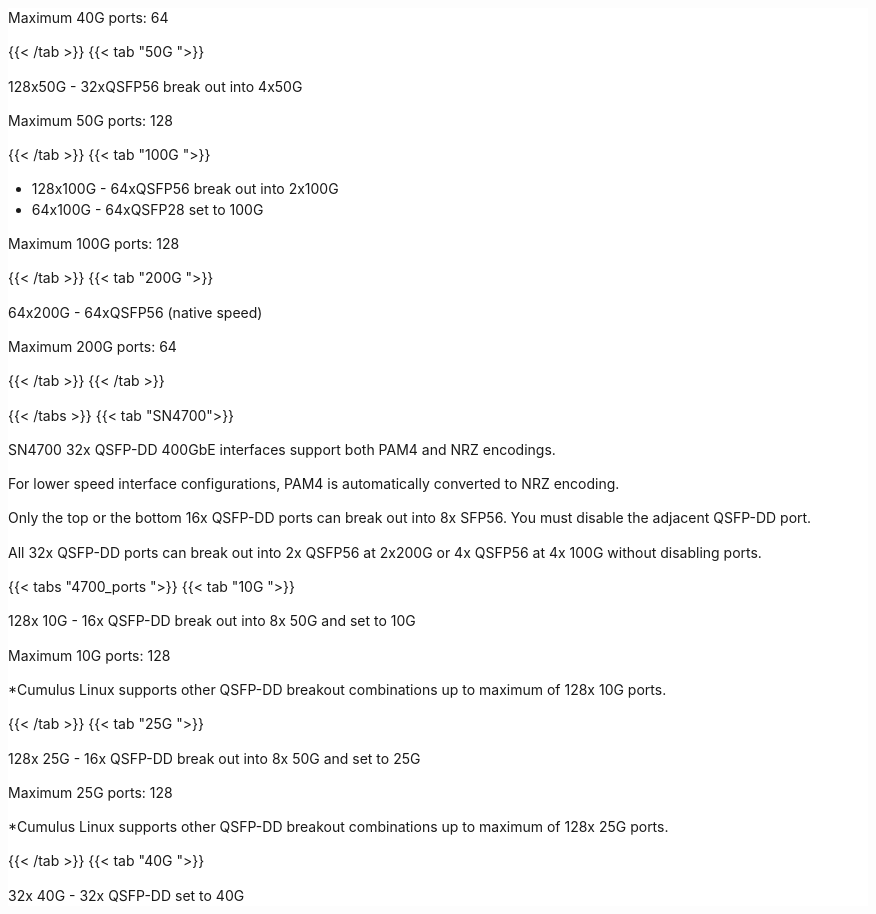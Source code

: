 Maximum 40G ports: 64

{{< /tab >}}
{{< tab "50G ">}}

128x50G - 32xQSFP56 break out into 4x50G

Maximum 50G ports: 128

{{< /tab >}}
{{< tab "100G ">}}

- 128x100G - 64xQSFP56 break out into 2x100G
- 64x100G - 64xQSFP28 set to 100G

Maximum 100G ports: 128

{{< /tab >}}
{{< tab "200G ">}}

64x200G - 64xQSFP56 (native speed)

Maximum 200G ports: 64

{{< /tab >}}
{{< /tab >}}

{{< /tabs >}}
{{< tab "SN4700">}}

SN4700 32x QSFP-DD 400GbE interfaces support both PAM4 and NRZ encodings.

For lower speed interface configurations, PAM4 is automatically converted to NRZ encoding.

Only the top or the bottom 16x QSFP-DD ports can break out into 8x SFP56. You must disable the adjacent QSFP-DD port.

All 32x QSFP-DD ports can break out into 2x QSFP56 at 2x200G or 4x QSFP56 at 4x 100G without disabling ports.

{{< tabs "4700_ports ">}}
{{< tab "10G ">}}

128x 10G - 16x QSFP-DD break out into 8x 50G and set to 10G

Maximum 10G ports: 128

*Cumulus Linux supports other QSFP-DD breakout combinations up to maximum of 128x 10G ports.

{{< /tab >}}
{{< tab "25G ">}}

128x 25G - 16x QSFP-DD break out into 8x 50G and set to 25G

Maximum 25G ports: 128

*Cumulus Linux supports other QSFP-DD breakout combinations up to maximum of 128x 25G ports.

{{< /tab >}}
{{< tab "40G ">}}

32x 40G - 32x QSFP-DD set to 40G
